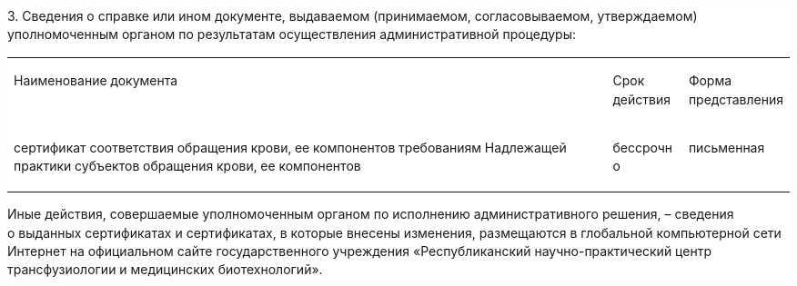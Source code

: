 <p>3. Сведения о справке или ином документе, выдаваемом (принимаемом, согласовываемом, утверждаемом) уполномоченным органом по результатам осуществления административной процедуры:</p>
<p></p>
<table>
<tr>
<td><p>Наименование документа</p></td>
<td><p>Срок действия</p></td>
<td><p>Форма представления</p></td>
</tr>
<tr>
<td><p>сертификат соответствия обращения крови, ее компонентов требованиям Надлежащей практики субъектов обращения крови, ее компонентов</p></td>
<td><p>бессрочно</p></td>
<td><p>письменная</p></td>
</tr>
</table>
<p></p>
<p>Иные действия, совершаемые уполномоченным органом по исполнению административного решения, – сведения о выданных сертификатах и сертификатах, в которые внесены изменения, размещаются в глобальной компьютерной сети Интернет на официальном сайте государственного учреждения «Республиканский научно-практический центр трансфузиологии и медицинских биотехнологий».</p>
<p></p>